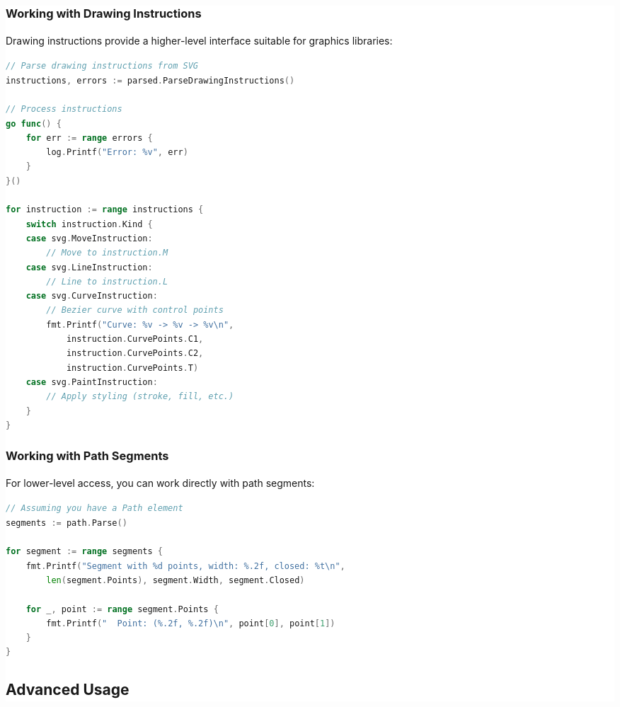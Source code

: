 ### Working with Drawing Instructions

Drawing instructions provide a higher-level interface suitable for graphics libraries:

```go
// Parse drawing instructions from SVG
instructions, errors := parsed.ParseDrawingInstructions()

// Process instructions
go func() {
    for err := range errors {
        log.Printf("Error: %v", err)
    }
}()

for instruction := range instructions {
    switch instruction.Kind {
    case svg.MoveInstruction:
        // Move to instruction.M
    case svg.LineInstruction:
        // Line to instruction.L
    case svg.CurveInstruction:
        // Bezier curve with control points
        fmt.Printf("Curve: %v -> %v -> %v\n", 
            instruction.CurvePoints.C1,
            instruction.CurvePoints.C2, 
            instruction.CurvePoints.T)
    case svg.PaintInstruction:
        // Apply styling (stroke, fill, etc.)
    }
}
```

### Working with Path Segments

For lower-level access, you can work directly with path segments:

```go
// Assuming you have a Path element
segments := path.Parse()

for segment := range segments {
    fmt.Printf("Segment with %d points, width: %.2f, closed: %t\n", 
        len(segment.Points), segment.Width, segment.Closed)
    
    for _, point := range segment.Points {
        fmt.Printf("  Point: (%.2f, %.2f)\n", point[0], point[1])
    }
}
```

## Advanced Usage
